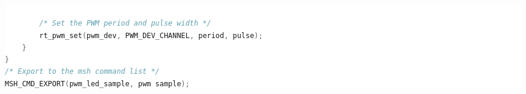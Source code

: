 ```c

        /* Set the PWM period and pulse width */
        rt_pwm_set(pwm_dev, PWM_DEV_CHANNEL, period, pulse);
    }
}
/* Export to the msh command list */
MSH_CMD_EXPORT(pwm_led_sample, pwm sample);
```
